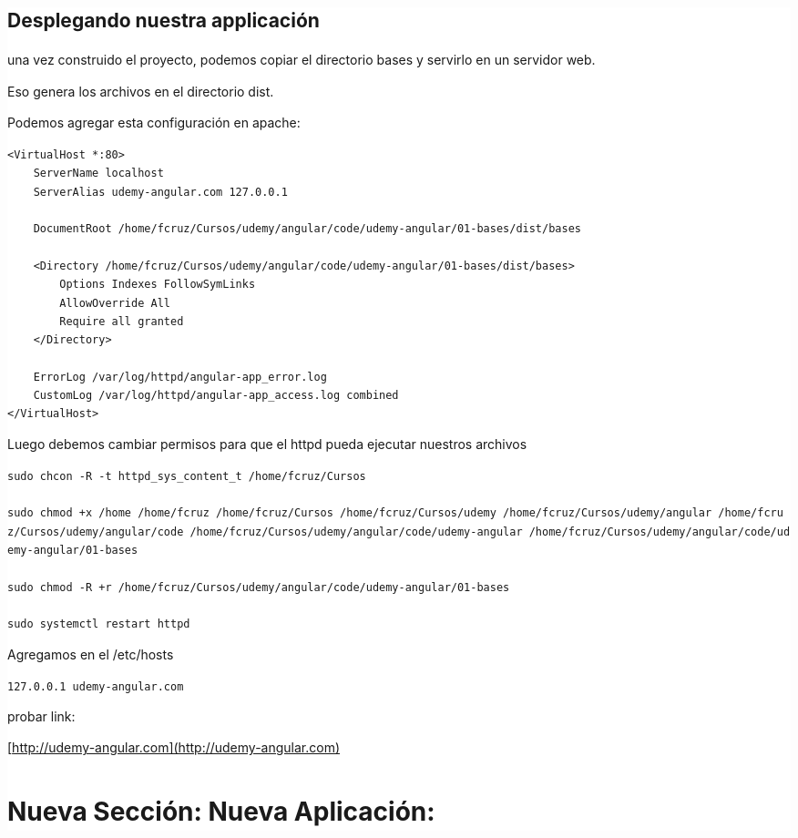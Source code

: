 ## Desplegando nuestra applicación

una vez construido el proyecto, podemos copiar el directorio bases y servirlo en un servidor web.

Eso genera los archivos en el directorio dist.

Podemos agregar esta configuración en apache:

```
<VirtualHost *:80>
    ServerName localhost
    ServerAlias udemy-angular.com 127.0.0.1

    DocumentRoot /home/fcruz/Cursos/udemy/angular/code/udemy-angular/01-bases/dist/bases

    <Directory /home/fcruz/Cursos/udemy/angular/code/udemy-angular/01-bases/dist/bases>
        Options Indexes FollowSymLinks
        AllowOverride All
        Require all granted
    </Directory>

    ErrorLog /var/log/httpd/angular-app_error.log
    CustomLog /var/log/httpd/angular-app_access.log combined
</VirtualHost>

```

Luego debemos cambiar permisos para que el httpd pueda ejecutar nuestros archivos

```
sudo chcon -R -t httpd_sys_content_t /home/fcruz/Cursos

sudo chmod +x /home /home/fcruz /home/fcruz/Cursos /home/fcruz/Cursos/udemy /home/fcruz/Cursos/udemy/angular /home/fcruz/Cursos/udemy/angular/code /home/fcruz/Cursos/udemy/angular/code/udemy-angular /home/fcruz/Cursos/udemy/angular/code/udemy-angular/01-bases

sudo chmod -R +r /home/fcruz/Cursos/udemy/angular/code/udemy-angular/01-bases

sudo systemctl restart httpd
```

Agregamos en el /etc/hosts

```
127.0.0.1 udemy-angular.com
```

probar link:  

[http://udemy-angular.com](http://udemy-angular.com)

<div style="page-break-after: always;"></div>

# Nueva Sección: Nueva Aplicación:
